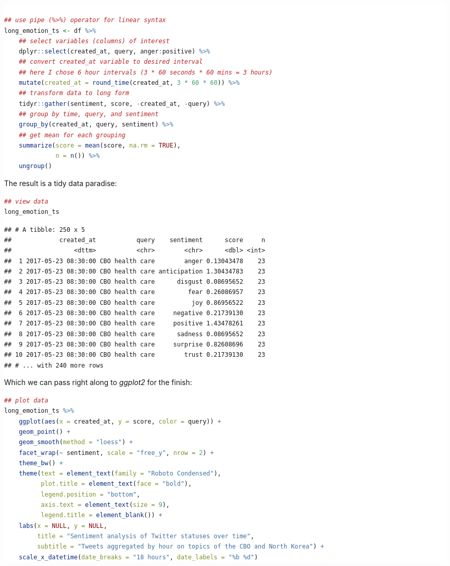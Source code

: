```r

## use pipe (%>%) operator for linear syntax
long_emotion_ts <- df %>%
    ## select variables (columns) of interest
    dplyr::select(created_at, query, anger:positive) %>%
    ## convert created_at variable to desired interval
    ## here I chose 6 hour intervals (3 * 60 seconds * 60 mins = 3 hours)
    mutate(created_at = round_time(created_at, 3 * 60 * 60)) %>%
    ## transform data to long form
    tidyr::gather(sentiment, score, -created_at, -query) %>%
    ## group by time, query, and sentiment
    group_by(created_at, query, sentiment) %>%
    ## get mean for each grouping
    summarize(score = mean(score, na.rm = TRUE),
              n = n()) %>%
    ungroup()
```

The result is a tidy data paradise:


```r
## view data
long_emotion_ts
```

```
## # A tibble: 250 x 5
##             created_at           query    sentiment      score     n
##                 <dttm>           <chr>        <chr>      <dbl> <int>
##  1 2017-05-23 08:30:00 CBO health care        anger 0.13043478    23
##  2 2017-05-23 08:30:00 CBO health care anticipation 1.30434783    23
##  3 2017-05-23 08:30:00 CBO health care      disgust 0.08695652    23
##  4 2017-05-23 08:30:00 CBO health care         fear 0.26086957    23
##  5 2017-05-23 08:30:00 CBO health care          joy 0.86956522    23
##  6 2017-05-23 08:30:00 CBO health care     negative 0.21739130    23
##  7 2017-05-23 08:30:00 CBO health care     positive 1.43478261    23
##  8 2017-05-23 08:30:00 CBO health care      sadness 0.08695652    23
##  9 2017-05-23 08:30:00 CBO health care     surprise 0.82608696    23
## 10 2017-05-23 08:30:00 CBO health care        trust 0.21739130    23
## # ... with 240 more rows
```

Which we can pass right along to *ggplot2* for the finish:


```r
## plot data
long_emotion_ts %>%
    ggplot(aes(x = created_at, y = score, color = query)) +
    geom_point() +
    geom_smooth(method = "loess") +
    facet_wrap(~ sentiment, scale = "free_y", nrow = 2) +
    theme_bw() +
    theme(text = element_text(family = "Roboto Condensed"),
          plot.title = element_text(face = "bold"),
          legend.position = "bottom",
          axis.text = element_text(size = 9),
          legend.title = element_blank()) +
    labs(x = NULL, y = NULL,
         title = "Sentiment analysis of Twitter statuses over time",
         subtitle = "Tweets aggregated by hour on topics of the CBO and North Korea") +
    scale_x_datetime(date_breaks = "18 hours", date_labels = "%b %d")
```
